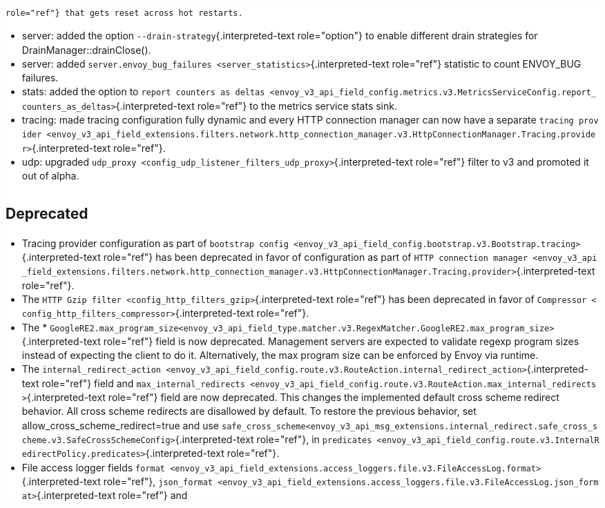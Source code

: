     role="ref"} that gets reset across hot restarts.
-   server: added the option `--drain-strategy`{.interpreted-text
    role="option"} to enable different drain strategies for
    DrainManager::drainClose().
-   server: added
    `server.envoy_bug_failures <server_statistics>`{.interpreted-text
    role="ref"} statistic to count ENVOY\_BUG failures.
-   stats: added the option to
    `report counters as deltas <envoy_v3_api_field_config.metrics.v3.MetricsServiceConfig.report_counters_as_deltas>`{.interpreted-text
    role="ref"} to the metrics service stats sink.
-   tracing: made tracing configuration fully dynamic and every HTTP
    connection manager can now have a separate
    `tracing provider <envoy_v3_api_field_extensions.filters.network.http_connection_manager.v3.HttpConnectionManager.Tracing.provider>`{.interpreted-text
    role="ref"}.
-   udp: upgraded
    `udp_proxy <config_udp_listener_filters_udp_proxy>`{.interpreted-text
    role="ref"} filter to v3 and promoted it out of alpha.

Deprecated
----------

-   Tracing provider configuration as part of
    `bootstrap config <envoy_v3_api_field_config.bootstrap.v3.Bootstrap.tracing>`{.interpreted-text
    role="ref"} has been deprecated in favor of configuration as part of
    `HTTP connection manager
    <envoy_v3_api_field_extensions.filters.network.http_connection_manager.v3.HttpConnectionManager.Tracing.provider>`{.interpreted-text
    role="ref"}.
-   The `HTTP Gzip filter <config_http_filters_gzip>`{.interpreted-text
    role="ref"} has been deprecated in favor of
    `Compressor <config_http_filters_compressor>`{.interpreted-text
    role="ref"}.
-   The \*
    `GoogleRE2.max_program_size<envoy_v3_api_field_type.matcher.v3.RegexMatcher.GoogleRE2.max_program_size>`{.interpreted-text
    role="ref"} field is now deprecated. Management servers are expected
    to validate regexp program sizes instead of expecting the client to
    do it. Alternatively, the max program size can be enforced by Envoy
    via runtime.
-   The
    `internal_redirect_action <envoy_v3_api_field_config.route.v3.RouteAction.internal_redirect_action>`{.interpreted-text
    role="ref"} field and
    `max_internal_redirects <envoy_v3_api_field_config.route.v3.RouteAction.max_internal_redirects>`{.interpreted-text
    role="ref"} field are now deprecated. This changes the implemented
    default cross scheme redirect behavior. All cross scheme redirects
    are disallowed by default. To restore the previous behavior, set
    allow\_cross\_scheme\_redirect=true and use
    `safe_cross_scheme<envoy_v3_api_msg_extensions.internal_redirect.safe_cross_scheme.v3.SafeCrossSchemeConfig>`{.interpreted-text
    role="ref"}, in
    `predicates <envoy_v3_api_field_config.route.v3.InternalRedirectPolicy.predicates>`{.interpreted-text
    role="ref"}.
-   File access logger fields
    `format <envoy_v3_api_field_extensions.access_loggers.file.v3.FileAccessLog.format>`{.interpreted-text
    role="ref"},
    `json_format <envoy_v3_api_field_extensions.access_loggers.file.v3.FileAccessLog.json_format>`{.interpreted-text
    role="ref"} and